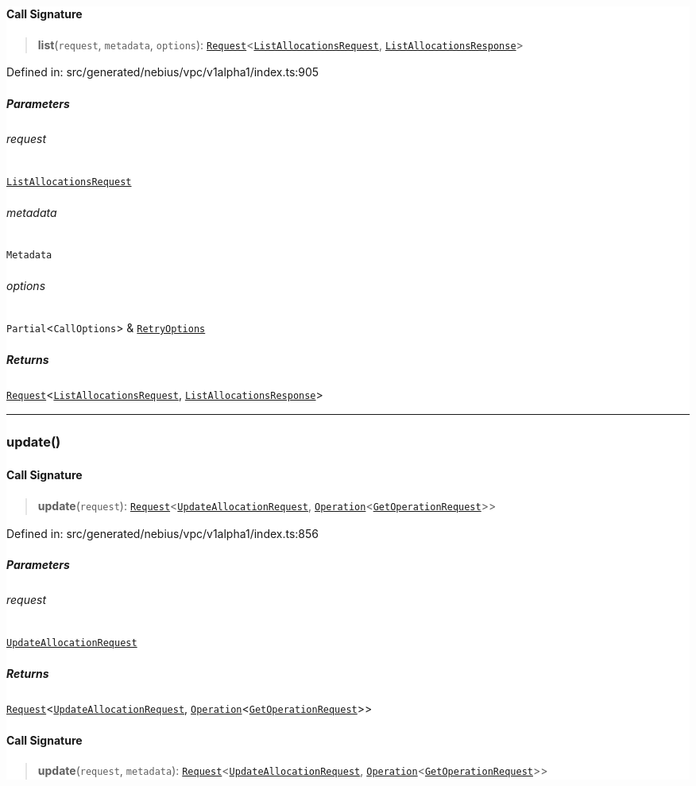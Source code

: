 #### Call Signature

> **list**(`request`, `metadata`, `options`): [`Request`](../../../../../runtime/request/classes/Request.md)\<[`ListAllocationsRequest`](../interfaces/ListAllocationsRequest.md), [`ListAllocationsResponse`](../interfaces/ListAllocationsResponse.md)\>

Defined in: src/generated/nebius/vpc/v1alpha1/index.ts:905

##### Parameters

###### request

[`ListAllocationsRequest`](../interfaces/ListAllocationsRequest.md)

###### metadata

`Metadata`

###### options

`Partial`\<`CallOptions`\> & [`RetryOptions`](../../../../../runtime/request/interfaces/RetryOptions.md)

##### Returns

[`Request`](../../../../../runtime/request/classes/Request.md)\<[`ListAllocationsRequest`](../interfaces/ListAllocationsRequest.md), [`ListAllocationsResponse`](../interfaces/ListAllocationsResponse.md)\>

***

### update()

#### Call Signature

> **update**(`request`): [`Request`](../../../../../runtime/request/classes/Request.md)\<[`UpdateAllocationRequest`](../interfaces/UpdateAllocationRequest.md), [`Operation`](../../../../../runtime/operation/classes/Operation.md)\<[`GetOperationRequest`](../../../common/v1alpha1/interfaces/GetOperationRequest.md)\>\>

Defined in: src/generated/nebius/vpc/v1alpha1/index.ts:856

##### Parameters

###### request

[`UpdateAllocationRequest`](../interfaces/UpdateAllocationRequest.md)

##### Returns

[`Request`](../../../../../runtime/request/classes/Request.md)\<[`UpdateAllocationRequest`](../interfaces/UpdateAllocationRequest.md), [`Operation`](../../../../../runtime/operation/classes/Operation.md)\<[`GetOperationRequest`](../../../common/v1alpha1/interfaces/GetOperationRequest.md)\>\>

#### Call Signature

> **update**(`request`, `metadata`): [`Request`](../../../../../runtime/request/classes/Request.md)\<[`UpdateAllocationRequest`](../interfaces/UpdateAllocationRequest.md), [`Operation`](../../../../../runtime/operation/classes/Operation.md)\<[`GetOperationRequest`](../../../common/v1alpha1/interfaces/GetOperationRequest.md)\>\>
